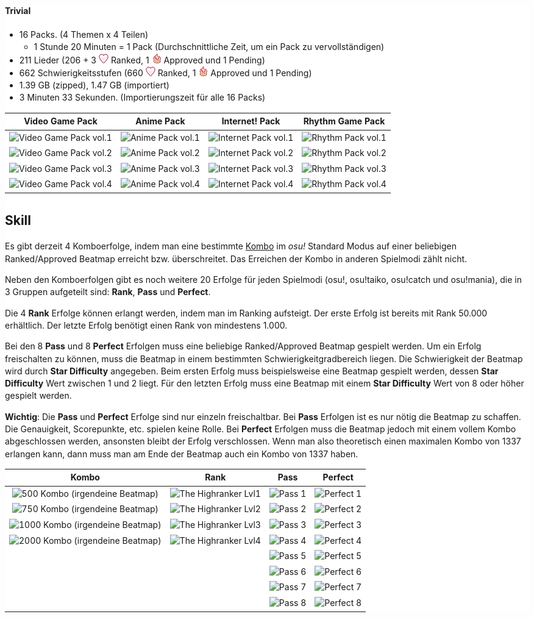 #### Trivial

- 16 Packs. (4 Themen x 4 Teilen)
  - 1 Stunde 20 Minuten = 1 Pack (Durchschnittliche Zeit, um ein Pack zu vervollständigen)
- 211 Lieder (206 + 3 ![Ranked](/wiki/shared/icon/heart.gif "Ranked") Ranked, 1 ![Approved](/wiki/shared/icon/flame.gif "Approved") Approved und 1 Pending)
- 662 Schwierigkeitsstufen (660 ![Ranked](/wiki/shared/icon/heart.gif "Ranked") Ranked, 1 ![Approved](/wiki/shared/icon/flame.gif "Approved") Approved und 1 Pending)
- 1.39 GB (zipped), 1.47 GB (importiert)
- 3 Minuten 33 Sekunden. (Importierungszeit für alle 16 Packs)


| Video Game Pack | Anime Pack | Internet! Pack | Rhythm Game Pack |
| :-------------: | :--------: | :------------: | :--------------: |
| ![Video Game Pack vol.1](img/all-packs-gamer-1.png "Video Game Pack vol.1") | ![Anime Pack vol.1](img/all-packs-anime-1.png "Anime Pack vol.1") | ![Internet Pack vol.1](img/all-packs-internet-1.png "Internet Pack vol.1") | ![Rhythm Pack vol.1](img/all-packs-rhythm-1.png "Rhythm Pack vol.1") |
| ![Video Game Pack vol.2](img/all-packs-gamer-2.png "Video Game Pack vol.2") | ![Anime Pack vol.2](img/all-packs-anime-2.png "Anime Pack vol.2") | ![Internet Pack vol.2](img/all-packs-internet-2.png "Internet Pack vol.2") | ![Rhythm Pack vol.2](img/all-packs-rhythm-2.png "Rhythm Pack vol.2") |
| ![Video Game Pack vol.3](img/all-packs-gamer-3.png "Video Game Pack vol.3") | ![Anime Pack vol.3](img/all-packs-anime-3.png "Anime Pack vol.3") | ![Internet Pack vol.3](img/all-packs-internet-3.png "Internet Pack vol.3") | ![Rhythm Pack vol.3](img/all-packs-rhythm-3.png "Rhythm Pack vol.3") |
| ![Video Game Pack vol.4](img/all-packs-gamer-4.png "Video Game Pack vol.4") | ![Anime Pack vol.4](img/all-packs-anime-4.png "Anime Pack vol.4") | ![Internet Pack vol.4](img/all-packs-internet-4.png "Internet Pack vol.4") | ![Rhythm Pack vol.4](img/all-packs-rhythm-4.png "Rhythm Pack vol.4") |

## Skill

Es gibt derzeit 4 Komboerfolge, indem man eine bestimmte [Kombo](/wiki/Glossary) im *osu!* Standard Modus auf einer beliebigen Ranked/Approved Beatmap erreicht bzw. überschreitet. Das Erreichen der Kombo in anderen Spielmodi zählt nicht.

Neben den Komboerfolgen gibt es noch weitere 20 Erfolge für jeden Spielmodi (osu!, osu!taiko, osu!catch und osu!mania), die in 3 Gruppen aufgeteilt sind: **Rank**, **Pass** und **Perfect**.

Die 4 **Rank** Erfolge können erlangt werden, indem man im Ranking aufsteigt. Der erste Erfolg ist bereits mit Rank 50.000 erhältlich. Der letzte Erfolg benötigt einen Rank von mindestens 1.000.

Bei den 8 **Pass** und 8 **Perfect** Erfolgen muss eine beliebige Ranked/Approved Beatmap gespielt werden. Um ein Erfolg freischalten zu können, muss die Beatmap in einem bestimmten Schwierigkeitgradbereich liegen. Die Schwierigkeit der Beatmap wird durch **Star Difficulty** angegeben. Beim ersten Erfolg muss beispielsweise eine Beatmap gespielt werden, dessen **Star Difficulty** Wert zwischen 1 und 2 liegt. Für den letzten Erfolg muss eine Beatmap mit einem **Star Difficulty** Wert von 8 oder höher gespielt werden.

**Wichtig**: Die **Pass** und **Perfect** Erfolge sind nur einzeln freischaltbar. Bei **Pass** Erfolgen ist es nur nötig die Beatmap zu schaffen. Die Genauigkeit, Scorepunkte, etc. spielen keine Rolle. Bei **Perfect** Erfolgen muss die Beatmap jedoch mit einem vollem Kombo abgeschlossen werden, ansonsten bleibt der Erfolg verschlossen. Wenn man also theoretisch einen maximalen Kombo von 1337 erlangen kann, dann muss man am Ende der Beatmap auch ein Kombo von 1337 haben.

| Kombo | Rank | Pass | Perfect |
| :---: | :-------------: | :---: | :---: |
| ![500 Kombo (irgendeine Beatmap)](img/osu-combo-500.png "500 Kombo (irgendeine Beatmap)") | ![The Highranker Lvl1](img/all-skill-highranker-1.png "Rank lvl 1") | ![Pass 1](img/osu-skill-pass-1.png "Pass 1") |![Perfect 1](img/osu-skill-fc-1.png "Perfect 1") |
| ![750 Kombo (irgendeine Beatmap)](img/osu-combo-750.png "750 Kombo (irgendeine Beatmap)") | ![The Highranker Lvl2](img/all-skill-highranker-2.png "Rank lvl 2") | ![Pass 2](img/osu-skill-pass-2.png "Pass 2") |![Perfect 2](img/osu-skill-fc-2.png "Perfect 2") |
| ![1000 Kombo (irgendeine Beatmap)](img/osu-combo-1000.png "1000 Kombo (irgendeine Beatmap)") | ![The Highranker Lvl3](img/all-skill-highranker-3.png "Rank lvl 3") | ![Pass 3](img/osu-skill-pass-3.png "Pass 3") |![Perfect 3](img/osu-skill-fc-3.png "Perfect 3") |
| ![2000 Kombo (irgendeine Beatmap)](img/osu-combo-2000.png "2000 Kombo (irgendeine Beatmap)") | ![The Highranker Lvl4](img/all-skill-highranker-4.png "Rank lvl 4") | ![Pass 4](img/osu-skill-pass-4.png "Pass 4") |![Perfect 4](img/osu-skill-fc-4.png "Perfect 4") |
|  |  | ![Pass 5](img/osu-skill-pass-5.png "Pass 5") |![Perfect 5](img/osu-skill-fc-5.png "Perfect 5") |
|  |  | ![Pass 6](img/osu-skill-pass-6.png "Pass 6") |![Perfect 6](img/osu-skill-fc-6.png "Perfect 6") |
|  |  | ![Pass 7](img/osu-skill-pass-7.png "Pass 7") |![Perfect 7](img/osu-skill-fc-7.png "Perfect 7") |
|  |  | ![Pass 8](img/osu-skill-pass-8.png "Pass 8") |![Perfect 8](img/osu-skill-fc-8.png "Perfect 8") |
